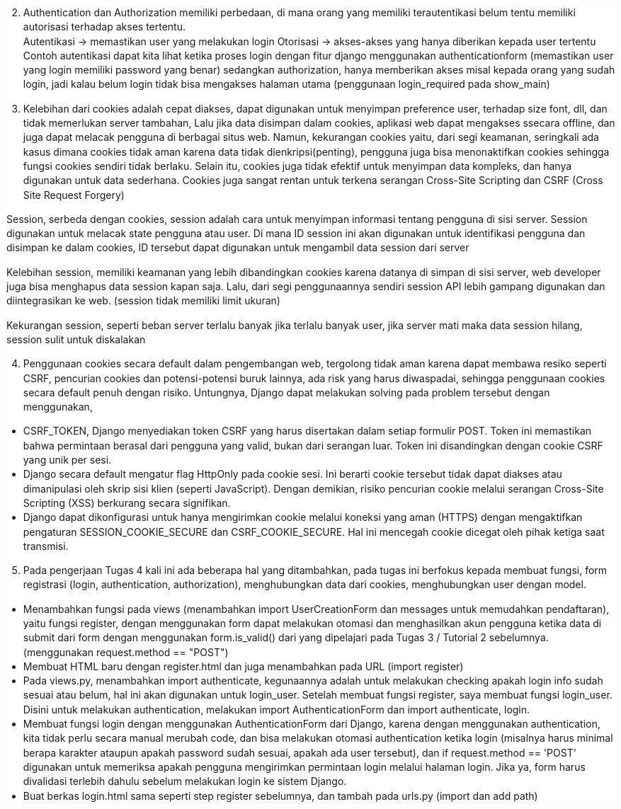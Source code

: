 2. Authentication dan Authorization memiliki perbedaan, di mana orang yang memiliki terautentikasi belum tentu memiliki autorisasi terhadap akses tertentu.   
Autentikasi -> memastikan user yang melakukan login
Otorisasi -> akses-akses yang hanya diberikan kepada user tertentu
Contoh autentikasi dapat kita lihat ketika proses login dengan fitur django menggunakan authenticationform (memastikan user yang login memiliki password yang benar)
sedangkan authorization, hanya memberikan akses misal kepada orang yang sudah login, jadi kalau belum login tidak bisa mengakses halaman utama (penggunaan login_required pada show_main)

3. Kelebihan dari cookies adalah cepat diakses, dapat digunakan untuk menyimpan preference user, terhadap size font, dll, dan tidak memerlukan server tambahan, Lalu jika data disimpan dalam cookies, aplikasi web dapat mengakses ssecara offline, dan juga dapat melacak pengguna di berbagai situs web.
Namun, kekurangan cookies yaitu, dari segi keamanan, seringkali ada kasus dimana cookies tidak aman karena data tidak dienkripsi(penting), pengguna juga bisa menonaktifkan cookies sehingga fungsi cookies sendiri tidak berlaku. Selain itu, cookies juga tidak efektif untuk menyimpan data kompleks, dan hanya digunakan untuk data sederhana. Cookies juga sangat rentan untuk terkena serangan Cross-Site Scripting dan CSRF (Cross Site Request Forgery)

Session, serbeda dengan cookies, session adalah cara untuk menyimpan informasi tentang pengguna di sisi server. Session digunakan untuk melacak state pengguna atau user. Di mana ID session ini akan digunakan untuk identifikasi pengguna dan disimpan ke dalam cookies, ID tersebut dapat digunakan untuk mengambil data session dari server

Kelebihan session, memiliki keamanan yang lebih dibandingkan cookies karena datanya di simpan di sisi server, web developer juga bisa menghapus data session kapan saja. Lalu, dari segi penggunaannya sendiri session API lebih gampang digunakan dan diintegrasikan ke web. (session tidak memiliki limit ukuran)

Kekurangan session, seperti beban server terlalu banyak jika terlalu banyak user, jika server mati maka data session hilang, session sulit untuk diskalakan 

4. Penggunaan cookies secara default dalam pengembangan web, tergolong tidak aman karena dapat membawa resiko seperti CSRF, pencurian cookies dan potensi-potensi buruk lainnya, ada risk yang harus diwaspadai, sehingga penggunaan cookies secara default penuh dengan risiko. Untungnya, Django dapat melakukan solving pada problem tersebut dengan menggunakan,
- CSRF_TOKEN, Django menyediakan token CSRF yang harus disertakan dalam setiap formulir POST. Token ini memastikan bahwa permintaan berasal dari pengguna yang valid, bukan dari serangan luar. Token ini disandingkan dengan cookie CSRF yang unik per sesi.
- Django secara default mengatur flag HttpOnly pada cookie sesi. Ini berarti cookie tersebut tidak dapat diakses atau dimanipulasi oleh skrip sisi klien (seperti JavaScript). Dengan demikian, risiko pencurian cookie melalui serangan Cross-Site Scripting (XSS) berkurang secara signifikan.
- Django dapat dikonfigurasi untuk hanya mengirimkan cookie melalui koneksi yang aman (HTTPS) dengan mengaktifkan pengaturan SESSION_COOKIE_SECURE dan CSRF_COOKIE_SECURE. Hal ini mencegah cookie dicegat oleh pihak ketiga saat transmisi.

5. Pada pengerjaan Tugas 4 kali ini ada beberapa hal yang ditambahkan, pada tugas ini berfokus kepada membuat fungsi, form registrasi (login, authentication, authorization), menghubungkan data dari cookies, menghubungkan user dengan model.
 - Menambahkan fungsi pada views (menambahkan import UserCreationForm dan messages untuk memudahkan pendaftaran), yaitu fungsi register, dengan menggunakan form dapat melakukan otomasi dan menghasilkan akun pengguna ketika data di submit dari form dengan menggunakan form.is_valid() dari yang dipelajari pada Tugas 3 / Tutorial 2 sebelumnya. (menggunakan request.method == "POST")
- Membuat HTML baru dengan register.html dan juga menambahkan pada URL (import register)
- Pada views.py, menambahkan import authenticate, kegunaannya adalah untuk melakukan checking apakah login info sudah sesuai atau belum, hal ini akan digunakan untuk login_user. Setelah membuat fungsi register, saya membuat fungsi login_user. Disini untuk melakukan authentication, melakukan import AuthenticationForm dan import authenticate, login.
- Membuat fungsi login dengan menggunakan AuthenticationForm dari Django, karena dengan menggunakan authentication, kita tidak perlu secara manual merubah code, dan bisa melakukan otomasi authentication ketika login (misalnya harus minimal berapa karakter ataupun apakah password sudah sesuai, apakah ada user tersebut), dan if request.method == 'POST' digunakan untuk memeriksa apakah pengguna mengirimkan permintaan login melalui halaman login. Jika ya, form harus divalidasi terlebih dahulu sebelum melakukan login ke sistem Django.
- Buat berkas login.html sama seperti step register sebelumnya, dan tambah pada urls.py (import dan add path)